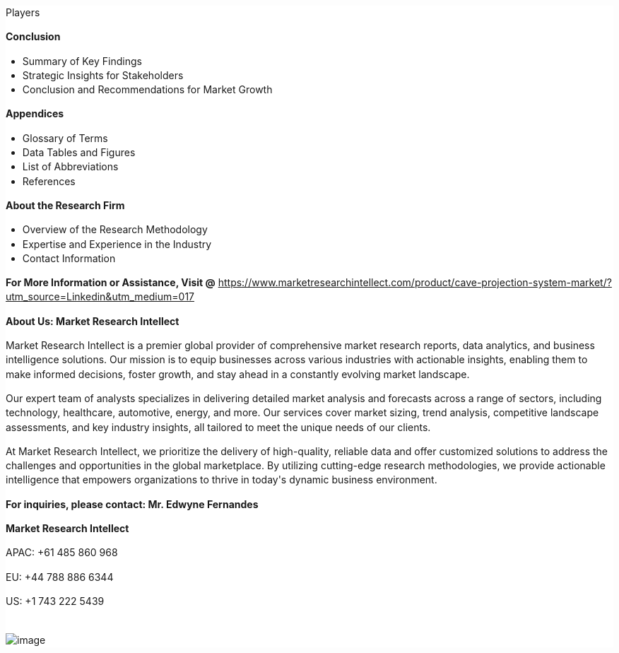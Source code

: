 Players</li></ul><p><strong>Conclusion</strong></p><ul><li>Summary of Key Findings</li><li>Strategic Insights for Stakeholders</li><li>Conclusion and Recommendations for Market Growth</li></ul><p><strong>Appendices</strong></p><ul><li>Glossary of Terms</li><li>Data Tables and Figures</li><li>List of Abbreviations</li><li>References</li></ul><p><strong>About the Research Firm</strong></p><ul><li>Overview of the Research Methodology</li><li>Expertise and Experience in the Industry</li><li>Contact Information</li></ul></div><div class="article-main__content" data-test-id="publishing-text-block"><p><span class="font-[700]"><strong>For More Information or Assistance, Visit @</strong>&nbsp;<a href="https://www.marketresearchintellect.com/product/cave-projection-system-market/?utm_source=Linkedin&utm_medium=017">https://www.marketresearchintellect.com/product/cave-projection-system-market/?utm_source=Linkedin&utm_medium=017</a></span></p><p><strong>About Us: Market Research Intellect</strong></p><p>Market Research Intellect is a premier global provider of comprehensive market research reports, data analytics, and business intelligence solutions. Our mission is to equip businesses across various industries with actionable insights, enabling them to make informed decisions, foster growth, and stay ahead in a constantly evolving market landscape.</p><p>Our expert team of analysts specializes in delivering detailed market analysis and forecasts across a range of sectors, including technology, healthcare, automotive, energy, and more. Our services cover market sizing, trend analysis, competitive landscape assessments, and key industry insights, all tailored to meet the unique needs of our clients.</p><p>At Market Research Intellect, we prioritize the delivery of high-quality, reliable data and offer customized solutions to address the challenges and opportunities in the global marketplace. By utilizing cutting-edge research methodologies, we provide actionable intelligence that empowers organizations to thrive in today's dynamic business environment.</p><p><strong>For inquiries, please contact: Mr. Edwyne Fernandes</strong></p><p><strong>Market Research Intellect</strong></p><p>APAC: +61 485 860 968</p><p>EU: +44 788 886 6344</p><p>US: +1 743 222 5439</p></div><div class="article-main__content" data-test-id="publishing-text-block">&nbsp;</div>
![image](https://github.com/user-attachments/assets/1c0629db-4de5-4bac-a2e2-5cb75fb28592)
